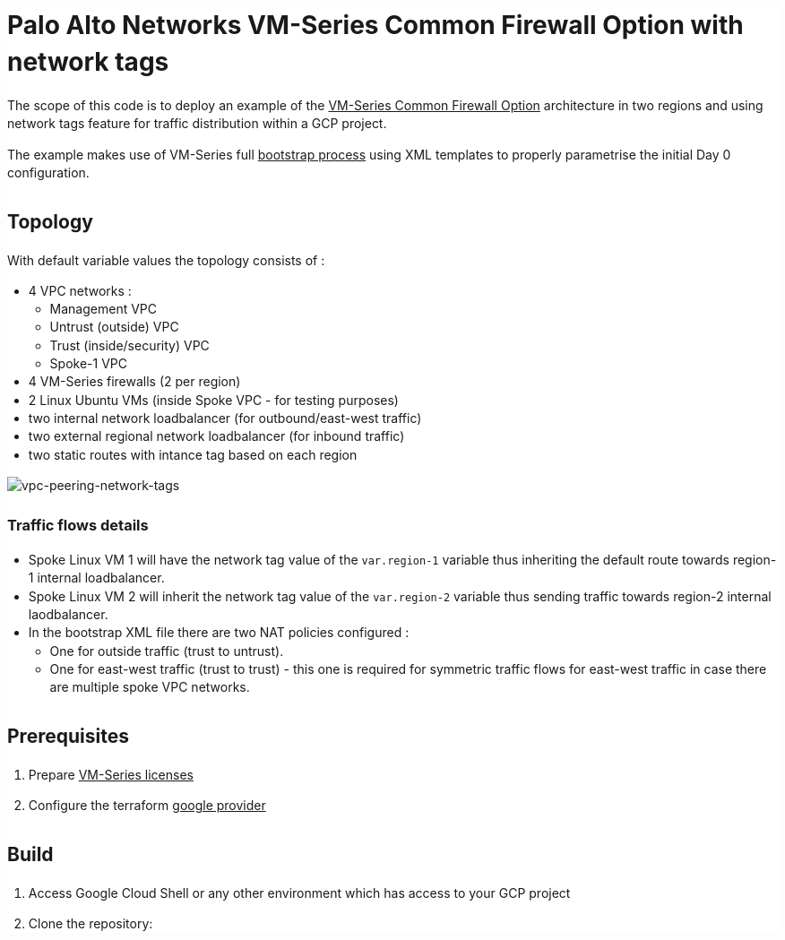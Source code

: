 # Palo Alto Networks VM-Series Common Firewall Option with network tags

The scope of this code is to deploy an example of the [VM-Series Common Firewall Option](https://www.paloaltonetworks.com/apps/pan/public/downloadResource?pagePath=/content/pan/en_US/resources/guides/gcp-architecture-guide#Design%20Model) architecture in two regions and using network tags feature for traffic distribution within a GCP project.

The example makes use of VM-Series full [bootstrap process](https://docs.paloaltonetworks.com/vm-series/10-2/vm-series-deployment/bootstrap-the-vm-series-firewall/bootstrap-the-vm-series-firewall-on-google) using XML templates to properly parametrise the initial Day 0 configuration.

## Topology

With default variable values the topology consists of :
 - 4 VPC networks :
   - Management VPC
   - Untrust (outside) VPC
   - Trust (inside/security) VPC
   - Spoke-1 VPC
 - 4 VM-Series firewalls (2 per region)
 - 2 Linux Ubuntu VMs (inside Spoke VPC - for testing purposes)
 - two internal network loadbalancer (for outbound/east-west traffic)
 - two external regional network loadbalancer (for inbound traffic)
 - two static routes with intance tag based on each region

![vpc-peering-network-tags](https://user-images.githubusercontent.com/43091730/234361631-651c0eaa-fb4c-46dd-b654-ddb1c5a600f0.png)

### Traffic flows details

- Spoke Linux VM 1 will have the network tag value of the `var.region-1` variable thus inheriting the default route towards region-1 internal loadbalancer.
- Spoke Linux VM 2 will inherit the network tag value of the `var.region-2` variable thus sending traffic towards region-2 internal laodbalancer.
- In the bootstrap XML file there are two NAT policies configured :
  - One for outside traffic (trust to untrust).
  - One for east-west traffic (trust to trust) - this one is required for symmetric traffic flows for east-west traffic in case there are multiple spoke VPC networks.

## Prerequisites

1. Prepare [VM-Series licenses](https://support.paloaltonetworks.com/)

2. Configure the terraform [google provider](https://registry.terraform.io/providers/hashicorp/google/latest/docs/guides/provider_reference#authentication-configuration)

## Build

1. Access Google Cloud Shell or any other environment which has access to your GCP project

2. Clone the repository:
